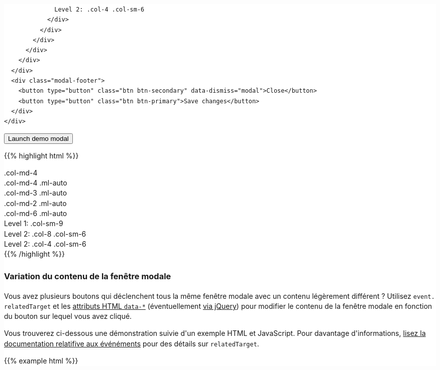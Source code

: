                   Level 2: .col-4 .col-sm-6
                </div>
              </div>
            </div>
          </div>
        </div>
      </div>
      <div class="modal-footer">
        <button type="button" class="btn btn-secondary" data-dismiss="modal">Close</button>
        <button type="button" class="btn btn-primary">Save changes</button>
      </div>
    </div>
  </div>
</div>

<div class="bd-example">
<button type="button" class="btn btn-primary" data-toggle="modal" data-target="#gridSystemModal">
  Launch demo modal
</button>
</div>

{{% highlight html %}}
<div class="modal-body">
  <div class="container-fluid">
    <div class="row">
      <div class="col-md-4">.col-md-4</div>
      <div class="col-md-4 ml-auto">.col-md-4 .ml-auto</div>
    </div>
    <div class="row">
      <div class="col-md-3 ml-auto">.col-md-3 .ml-auto</div>
      <div class="col-md-2 ml-auto">.col-md-2 .ml-auto</div>
    </div>
    <div class="row">
      <div class="col-md-6 ml-auto">.col-md-6 .ml-auto</div>
    </div>
    <div class="row">
      <div class="col-sm-9">
        Level 1: .col-sm-9
        <div class="row">
          <div class="col-8 col-sm-6">
            Level 2: .col-8 .col-sm-6
          </div>
          <div class="col-4 col-sm-6">
            Level 2: .col-4 .col-sm-6
          </div>
        </div>
      </div>
    </div>
  </div>
</div>
{{% /highlight %}}

### Variation du contenu de la fenêtre modale

Vous avez plusieurs boutons qui déclenchent tous la même fenêtre modale avec un contenu légèrement différent ? Utilisez `event.relatedTarget` et les [attributs HTML `data-*`](https://developer.mozilla.org/en-US/docs/Learn/HTML/Howto/Use_data_attributes) (éventuellement [via jQuery](https://api.jquery.com/data/)) pour modifier le contenu de la fenêtre modale en fonction du bouton sur lequel vous avez cliqué.

Vous trouverez ci-dessous une démonstration suivie d'un exemple HTML et JavaScript. Pour davantage d'informations, [lisez la documentation relatifive aux événéments](#events) pour des détails sur `relatedTarget`.

{{% example html %}}